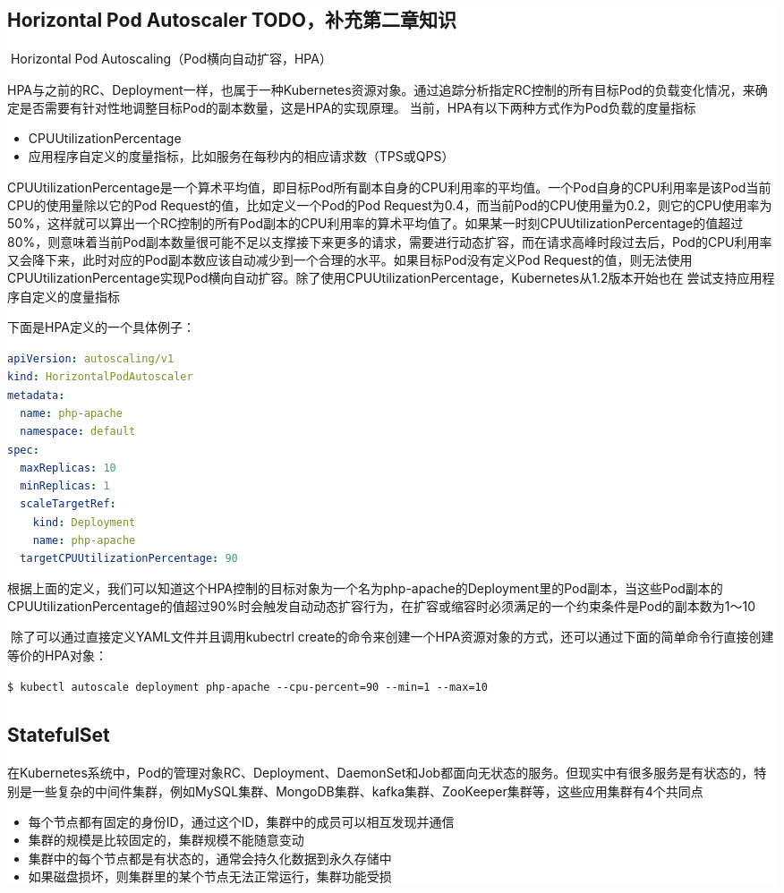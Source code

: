 

## **Horizontal Pod Autoscaler**  TODO，补充第二章知识

​		Horizontal Pod Autoscaling（Pod横向自动扩容，HPA）

HPA与之前的RC、Deployment一样，也属于一种Kubernetes资源对象。通过追踪分析指定RC控制的所有目标Pod的负载变化情况，来确定是否需要有针对性地调整目标Pod的副本数量，这是HPA的实现原理。 当前，HPA有以下两种方式作为Pod负载的度量指标

* CPUUtilizationPercentage
* 应用程序自定义的度量指标，比如服务在每秒内的相应请求数（TPS或QPS）



​		CPUUtilizationPercentage是一个算术平均值，即目标Pod所有副本自身的CPU利用率的平均值。一个Pod自身的CPU利用率是该Pod当前CPU的使用量除以它的Pod Request的值，比如定义一个Pod的Pod Request为0.4，而当前Pod的CPU使用量为0.2，则它的CPU使用率为50%，这样就可以算出一个RC控制的所有Pod副本的CPU利用率的算术平均值了。如果某一时刻CPUUtilizationPercentage的值超过80%，则意味着当前Pod副本数量很可能不足以支撑接下来更多的请求，需要进行动态扩容，而在请求高峰时段过去后，Pod的CPU利用率又会降下来，此时对应的Pod副本数应该自动减少到一个合理的水平。如果目标Pod没有定义Pod Request的值，则无法使用CPUUtilizationPercentage实现Pod横向自动扩容。除了使用CPUUtilizationPercentage，Kubernetes从1.2版本开始也在 尝试支持应用程序自定义的度量指标

下面是HPA定义的一个具体例子：

```yaml
apiVersion: autoscaling/v1
kind: HorizontalPodAutoscaler
metadata:
  name: php-apache
  namespace: default
spec:
  maxReplicas: 10
  minReplicas: 1
  scaleTargetRef:
    kind: Deployment
    name: php-apache
  targetCPUUtilizationPercentage: 90
```

​		根据上面的定义，我们可以知道这个HPA控制的目标对象为一个名为php-apache的Deployment里的Pod副本，当这些Pod副本的 CPUUtilizationPercentage的值超过90%时会触发自动动态扩容行为，在扩容或缩容时必须满足的一个约束条件是Pod的副本数为1～10

​		除了可以通过直接定义YAML文件并且调用kubectrl create的命令来创建一个HPA资源对象的方式，还可以通过下面的简单命令行直接创建等价的HPA对象：

```shell
$ kubectl autoscale deployment php-apache --cpu-percent=90 --min=1 --max=10
```



## **StatefulSet**

​		在Kubernetes系统中，Pod的管理对象RC、Deployment、DaemonSet和Job都面向无状态的服务。但现实中有很多服务是有状态的，特别是一些复杂的中间件集群，例如MySQL集群、MongoDB集群、kafka集群、ZooKeeper集群等，这些应用集群有4个共同点

* 每个节点都有固定的身份ID，通过这个ID，集群中的成员可以相互发现并通信
* 集群的规模是比较固定的，集群规模不能随意变动
* 集群中的每个节点都是有状态的，通常会持久化数据到永久存储中
* 如果磁盘损坏，则集群里的某个节点无法正常运行，集群功能受损
